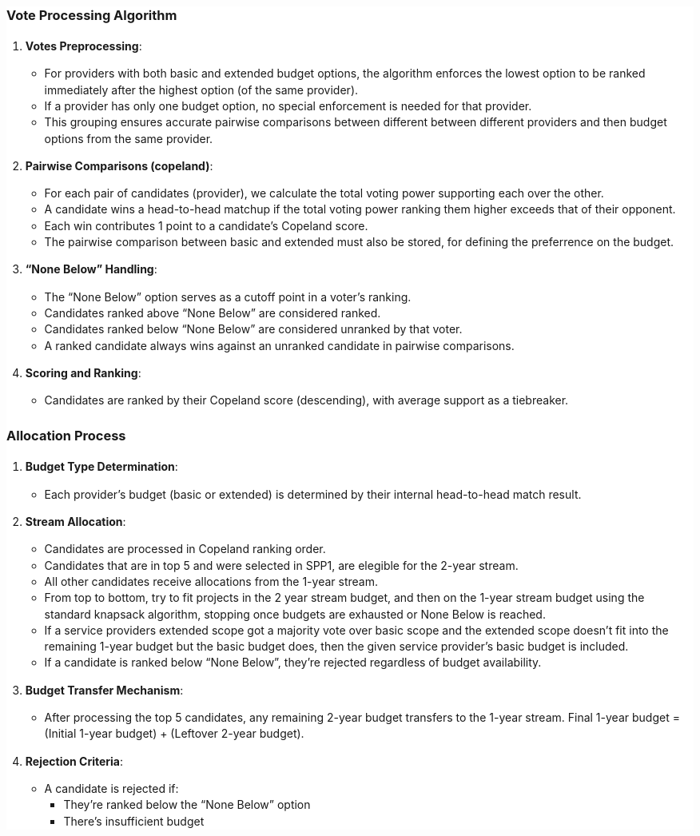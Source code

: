 ### Vote Processing Algorithm

1. **Votes Preprocessing**:
   
   * For providers with both basic and extended budget options, the algorithm enforces the lowest option to be ranked immediately after the highest option (of the same provider).
   * If a provider has only one budget option, no special enforcement is needed for that provider.
   * This grouping ensures accurate pairwise comparisons between different between different providers and then budget options from the same provider.
2. **Pairwise Comparisons (copeland)**:
   
   * For each pair of candidates (provider), we calculate the total voting power supporting each over the other.
   * A candidate wins a head-to-head matchup if the total voting power ranking them higher exceeds that of their opponent.
   * Each win contributes 1 point to a candidate’s Copeland score.
   * The pairwise comparison between basic and extended must also be stored, for defining the preferrence on the budget.
3. **“None Below” Handling**:
   
   * The “None Below” option serves as a cutoff point in a voter’s ranking.
   * Candidates ranked above “None Below” are considered ranked.
   * Candidates ranked below “None Below” are considered unranked by that voter.
   * A ranked candidate always wins against an unranked candidate in pairwise comparisons.
4. **Scoring and Ranking**:
   
   * Candidates are ranked by their Copeland score (descending), with average support as a tiebreaker.

### Allocation Process

1. **Budget Type Determination**:
   
   * Each provider’s budget (basic or extended) is determined by their internal head-to-head match result.
2. **Stream Allocation**:
   
   * Candidates are processed in Copeland ranking order.
   * Candidates that are in top 5 and were selected in SPP1, are elegible for the 2-year stream.
   * All other candidates receive allocations from the 1-year stream.
   * From top to bottom, try to fit projects in the 2 year stream budget, and then on the 1-year stream budget using the standard knapsack algorithm, stopping once budgets are exhausted or None Below is reached.
   * If a service providers extended scope got a majority vote over basic scope and the extended scope doesn’t fit into the remaining 1-year budget but the basic budget does, then the given service provider’s basic budget is included.
   * If a candidate is ranked below “None Below”, they’re rejected regardless of budget availability.
3. **Budget Transfer Mechanism**:
   
   * After processing the top 5 candidates, any remaining 2-year budget transfers to the 1-year stream. Final 1-year budget = (Initial 1-year budget) + (Leftover 2-year budget).
4. **Rejection Criteria**:
   
   * A candidate is rejected if:
     + They’re ranked below the “None Below” option
     + There’s insufficient budget
